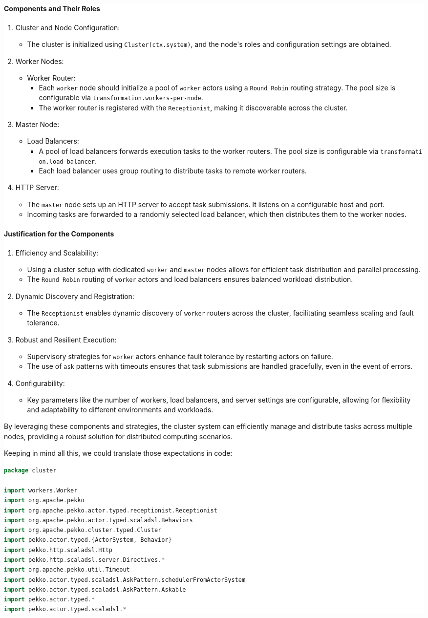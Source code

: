 #### Components and Their Roles

1. Cluster and Node Configuration:
   - The cluster is initialized using `Cluster(ctx.system)`, and the node's roles and configuration settings are obtained.

2. Worker Nodes:
   - Worker Router:
      - Each `worker` node should initialize a pool of `worker` actors using a `Round Robin` routing strategy. The pool size is configurable via `transformation.workers-per-node`.
      - The worker router is registered with the `Receptionist`, making it discoverable across the cluster.

3. Master Node:
   - Load Balancers:
      - A pool of load balancers forwards execution tasks to the worker routers. The pool size is configurable via `transformation.load-balancer`.
      - Each load balancer uses group routing to distribute tasks to remote worker routers.

4. HTTP Server:
   - The `master` node sets up an HTTP server to accept task submissions. It listens on a configurable host and port.
   - Incoming tasks are forwarded to a randomly selected load balancer, which then distributes them to the worker nodes.

#### Justification for the Components

1. Efficiency and Scalability:
   - Using a cluster setup with dedicated `worker` and `master` nodes allows for efficient task distribution and parallel processing.
   - The `Round Robin` routing of `worker` actors and load balancers ensures balanced workload distribution.

2. Dynamic Discovery and Registration:
   - The `Receptionist` enables dynamic discovery of `worker` routers across the cluster, facilitating seamless scaling and fault tolerance.

3. Robust and Resilient Execution:
   - Supervisory strategies for `worker` actors enhance fault tolerance by restarting actors on failure.
   - The use of `ask` patterns with timeouts ensures that task submissions are handled gracefully, even in the event of errors.

4. Configurability:
   - Key parameters like the number of workers, load balancers, and server settings are configurable, allowing for flexibility and adaptability to different environments and workloads.

By leveraging these components and strategies, the cluster system can efficiently manage and distribute tasks across multiple nodes, providing a robust solution for distributed computing scenarios.

Keeping in mind all this, we could translate those expectations in code:

```scala
package cluster

import workers.Worker
import org.apache.pekko
import org.apache.pekko.actor.typed.receptionist.Receptionist
import org.apache.pekko.actor.typed.scaladsl.Behaviors
import org.apache.pekko.cluster.typed.Cluster
import pekko.actor.typed.{ActorSystem, Behavior}
import pekko.http.scaladsl.Http
import pekko.http.scaladsl.server.Directives.*
import org.apache.pekko.util.Timeout
import pekko.actor.typed.scaladsl.AskPattern.schedulerFromActorSystem
import pekko.actor.typed.scaladsl.AskPattern.Askable
import pekko.actor.typed.*
import pekko.actor.typed.scaladsl.*
```